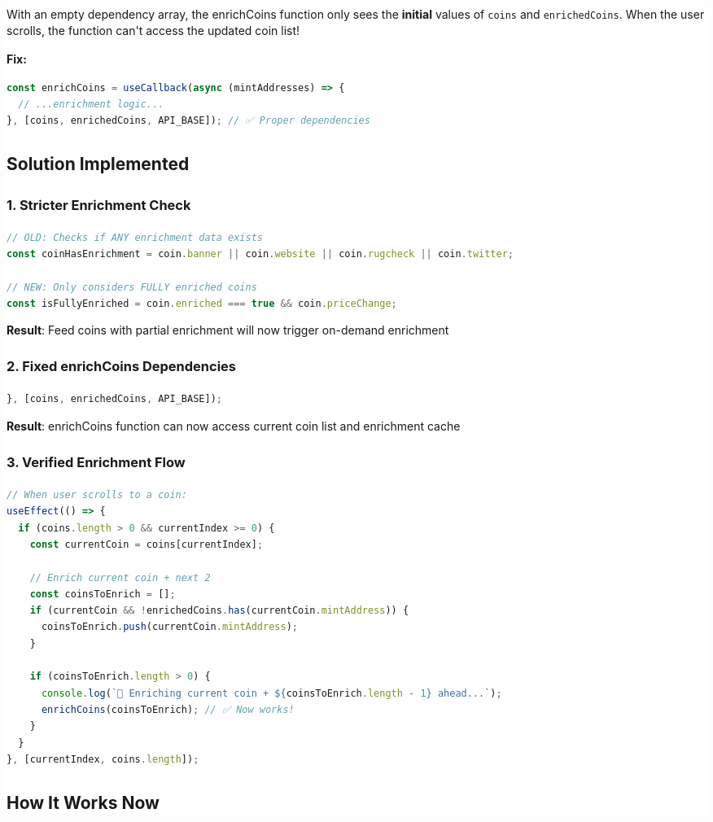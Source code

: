 With an empty dependency array, the enrichCoins function only sees the **initial** values of `coins` and `enrichedCoins`. When the user scrolls, the function can't access the updated coin list!

**Fix:**
```javascript
const enrichCoins = useCallback(async (mintAddresses) => {
  // ...enrichment logic...
}, [coins, enrichedCoins, API_BASE]); // ✅ Proper dependencies
```

## Solution Implemented

### 1. Stricter Enrichment Check
```javascript
// OLD: Checks if ANY enrichment data exists
const coinHasEnrichment = coin.banner || coin.website || coin.rugcheck || coin.twitter;

// NEW: Only considers FULLY enriched coins
const isFullyEnriched = coin.enriched === true && coin.priceChange;
```

**Result**: Feed coins with partial enrichment will now trigger on-demand enrichment

### 2. Fixed enrichCoins Dependencies
```javascript
}, [coins, enrichedCoins, API_BASE]);
```

**Result**: enrichCoins function can now access current coin list and enrichment cache

### 3. Verified Enrichment Flow
```javascript
// When user scrolls to a coin:
useEffect(() => {
  if (coins.length > 0 && currentIndex >= 0) {
    const currentCoin = coins[currentIndex];
    
    // Enrich current coin + next 2
    const coinsToEnrich = [];
    if (currentCoin && !enrichedCoins.has(currentCoin.mintAddress)) {
      coinsToEnrich.push(currentCoin.mintAddress);
    }
    
    if (coinsToEnrich.length > 0) {
      console.log(`🔄 Enriching current coin + ${coinsToEnrich.length - 1} ahead...`);
      enrichCoins(coinsToEnrich); // ✅ Now works!
    }
  }
}, [currentIndex, coins.length]);
```

## How It Works Now
